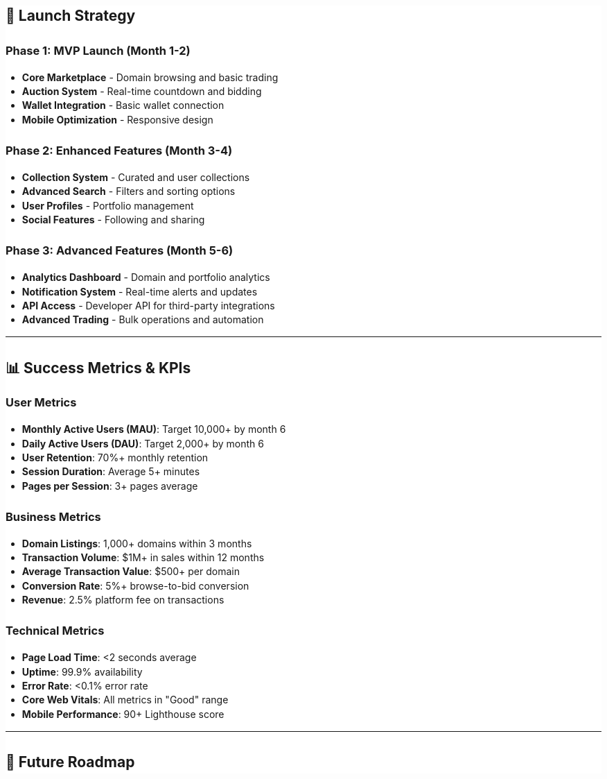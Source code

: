 
## 🚀 **Launch Strategy**

### **Phase 1: MVP Launch (Month 1-2)**
- **Core Marketplace** - Domain browsing and basic trading
- **Auction System** - Real-time countdown and bidding
- **Wallet Integration** - Basic wallet connection
- **Mobile Optimization** - Responsive design

### **Phase 2: Enhanced Features (Month 3-4)**
- **Collection System** - Curated and user collections
- **Advanced Search** - Filters and sorting options
- **User Profiles** - Portfolio management
- **Social Features** - Following and sharing

### **Phase 3: Advanced Features (Month 5-6)**
- **Analytics Dashboard** - Domain and portfolio analytics
- **Notification System** - Real-time alerts and updates
- **API Access** - Developer API for third-party integrations
- **Advanced Trading** - Bulk operations and automation

---

## 📊 **Success Metrics & KPIs**

### **User Metrics**
- **Monthly Active Users (MAU)**: Target 10,000+ by month 6
- **Daily Active Users (DAU)**: Target 2,000+ by month 6
- **User Retention**: 70%+ monthly retention
- **Session Duration**: Average 5+ minutes
- **Pages per Session**: 3+ pages average

### **Business Metrics**
- **Domain Listings**: 1,000+ domains within 3 months
- **Transaction Volume**: $1M+ in sales within 12 months
- **Average Transaction Value**: $500+ per domain
- **Conversion Rate**: 5%+ browse-to-bid conversion
- **Revenue**: 2.5% platform fee on transactions

### **Technical Metrics**
- **Page Load Time**: <2 seconds average
- **Uptime**: 99.9% availability
- **Error Rate**: <0.1% error rate
- **Core Web Vitals**: All metrics in "Good" range
- **Mobile Performance**: 90+ Lighthouse score

---

## 🔄 **Future Roadmap**
